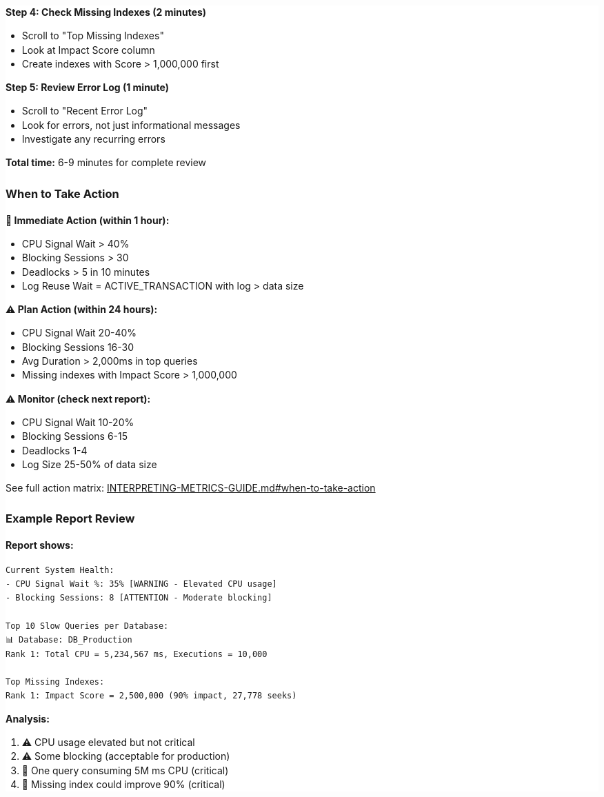 **Step 4: Check Missing Indexes (2 minutes)**
- Scroll to "Top Missing Indexes"
- Look at Impact Score column
- Create indexes with Score > 1,000,000 first

**Step 5: Review Error Log (1 minute)**
- Scroll to "Recent Error Log"
- Look for errors, not just informational messages
- Investigate any recurring errors

**Total time:** 6-9 minutes for complete review

### When to Take Action

**🔴 Immediate Action (within 1 hour):**
- CPU Signal Wait > 40%
- Blocking Sessions > 30
- Deadlocks > 5 in 10 minutes
- Log Reuse Wait = ACTIVE_TRANSACTION with log > data size

**⚠️ Plan Action (within 24 hours):**
- CPU Signal Wait 20-40%
- Blocking Sessions 16-30
- Avg Duration > 2,000ms in top queries
- Missing indexes with Impact Score > 1,000,000

**⚠️ Monitor (check next report):**
- CPU Signal Wait 10-20%
- Blocking Sessions 6-15
- Deadlocks 1-4
- Log Size 25-50% of data size

See full action matrix: [INTERPRETING-METRICS-GUIDE.md#when-to-take-action](INTERPRETING-METRICS-GUIDE.md#when-to-take-action)

### Example Report Review

**Report shows:**
```
Current System Health:
- CPU Signal Wait %: 35% [WARNING - Elevated CPU usage]
- Blocking Sessions: 8 [ATTENTION - Moderate blocking]

Top 10 Slow Queries per Database:
📊 Database: DB_Production
Rank 1: Total CPU = 5,234,567 ms, Executions = 10,000

Top Missing Indexes:
Rank 1: Impact Score = 2,500,000 (90% impact, 27,778 seeks)
```

**Analysis:**
1. ⚠️ CPU usage elevated but not critical
2. ⚠️ Some blocking (acceptable for production)
3. 🔴 One query consuming 5M ms CPU (critical)
4. 🔴 Missing index could improve 90% (critical)
